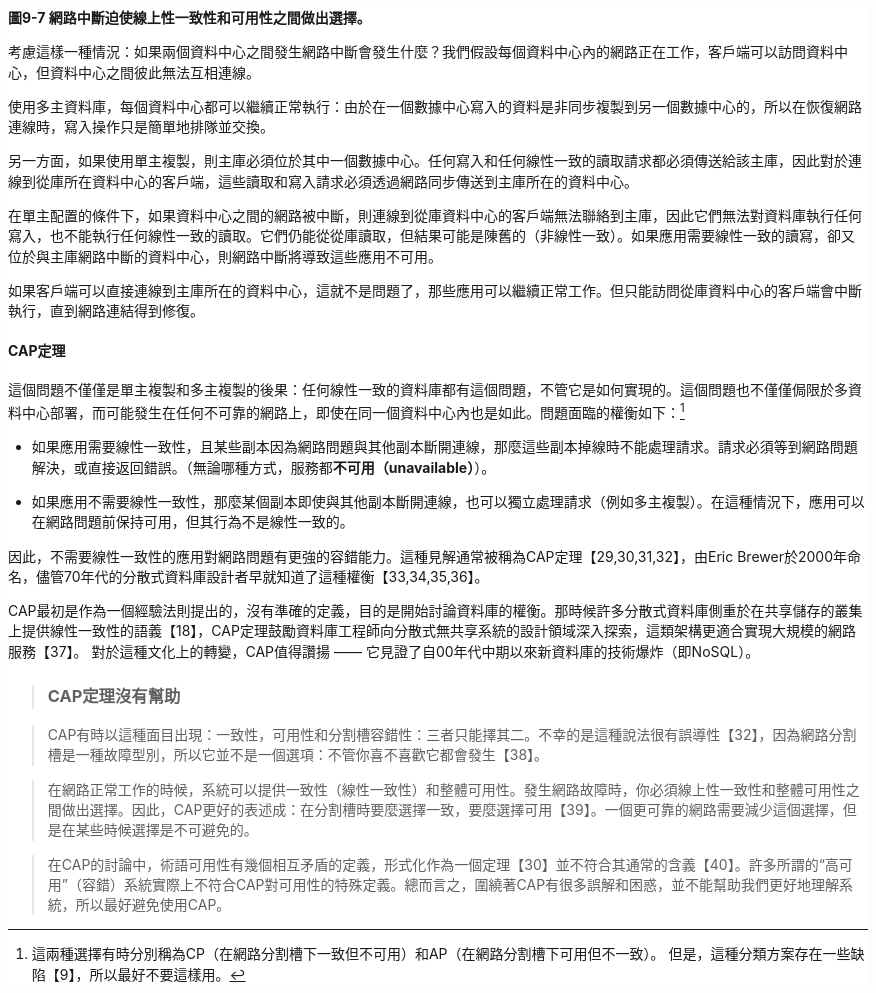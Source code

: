 

**圖9-7 網路中斷迫使線上性一致性和可用性之間做出選擇。**



​	考慮這樣一種情況：如果兩個資料中心之間發生網路中斷會發生什麼？我們假設每個資料中心內的網路正在工作，客戶端可以訪問資料中心，但資料中心之間彼此無法互相連線。



​	使用多主資料庫，每個資料中心都可以繼續正常執行：由於在一個數據中心寫入的資料是非同步複製到另一個數據中心的，所以在恢復網路連線時，寫入操作只是簡單地排隊並交換。



​	另一方面，如果使用單主複製，則主庫必須位於其中一個數據中心。任何寫入和任何線性一致的讀取請求都必須傳送給該主庫，因此對於連線到從庫所在資料中心的客戶端，這些讀取和寫入請求必須透過網路同步傳送到主庫所在的資料中心。



​	在單主配置的條件下，如果資料中心之間的網路被中斷，則連線到從庫資料中心的客戶端無法聯絡到主庫，因此它們無法對資料庫執行任何寫入，也不能執行任何線性一致的讀取。它們仍能從從庫讀取，但結果可能是陳舊的（非線性一致）。如果應用需要線性一致的讀寫，卻又位於與主庫網路中斷的資料中心，則網路中斷將導致這些應用不可用。



如果客戶端可以直接連線到主庫所在的資料中心，這就不是問題了，那些應用可以繼續正常工作。但只能訪問從庫資料中心的客戶端會中斷執行，直到網路連結得到修復。



#### CAP定理



​	這個問題不僅僅是單主複製和多主複製的後果：任何線性一致的資料庫都有這個問題，不管它是如何實現的。這個問題也不僅僅侷限於多資料中心部署，而可能發生在任何不可靠的網路上，即使在同一個資料中心內也是如此。問題面臨的權衡如下：[^v]



* 如果應用需要線性一致性，且某些副本因為網路問題與其他副本斷開連線，那麼這些副本掉線時不能處理請求。請求必須等到網路問題解決，或直接返回錯誤。（無論哪種方式，服務都**不可用（unavailable）**）。

* 如果應用不需要線性一致性，那麼某個副本即使與其他副本斷開連線，也可以獨立處理請求（例如多主複製）。在這種情況下，應用可以在網路問題前保持可用，但其行為不是線性一致的。



[^v]: 這兩種選擇有時分別稱為CP（在網路分割槽下一致但不可用）和AP（在網路分割槽下可用但不一致）。 但是，這種分類方案存在一些缺陷【9】，所以最好不要這樣用。



因此，不需要線性一致性的應用對網路問題有更強的容錯能力。這種見解通常被稱為CAP定理【29,30,31,32】，由Eric Brewer於2000年命名，儘管70年代的分散式資料庫設計者早就知道了這種權衡【33,34,35,36】。



​	CAP最初是作為一個經驗法則提出的，沒有準確的定義，目的是開始討論資料庫的權衡。那時候許多分散式資料庫側重於在共享儲存的叢集上提供線性一致性的語義【18】，CAP定理鼓勵資料庫工程師向分散式無共享系統的設計領域深入探索，這類架構更適合實現大規模的網路服務【37】。 對於這種文化上的轉變，CAP值得讚揚 —— 它見證了自00年代中期以來新資料庫的技術爆炸（即NoSQL）。



> ### CAP定理沒有幫助

>

> CAP有時以這種面目出現：一致性，可用性和分割槽容錯性：三者只能擇其二。不幸的是這種說法很有誤導性【32】，因為網路分割槽是一種故障型別，所以它並不是一個選項：不管你喜不喜歡它都會發生【38】。

>

> 在網路正常工作的時候，系統可以提供一致性（線性一致性）和整體可用性。發生網路故障時，你必須線上性一致性和整體可用性之間做出選擇。因此，CAP更好的表述成：在分割槽時要麼選擇一致，要麼選擇可用【39】。一個更可靠的網路需要減少這個選擇，但是在某些時候選擇是不可避免的。

>

> 在CAP的討論中，術語可用性有幾個相互矛盾的定義，形式化作為一個定理【30】並不符合其通常的含義【40】。許多所謂的“高可用”（容錯）系統實際上不符合CAP對可用性的特殊定義。總而言之，圍繞著CAP有很多誤解和困惑，並不能幫助我們更好地理解系統，所以最好避免使用CAP。


[^i]: 這個圖的一個微妙的細節是它假定存在一個全域性時鐘，由水平軸表示。即使真實的系統通常沒有準確的時鐘（參閱“[不可靠的時鐘](ch8.md#不可靠的時鐘)”），但這種假設是允許的：為了分析分散式演算法，我們可以假設一個精確的全域性時鐘存在，不過演算法無法訪問它【47】。演算法只能看到由石英振盪器和NTP產生的實時逼近。
[^ii]: 如果讀取（與寫入同時發生時）可能返回舊值或新值，則稱該暫存器為**常規暫存器（regular register）**【7,25】
[^iii]: 嚴格地說，ZooKeeper和etcd提供線性一致性的寫操作，但讀取可能是陳舊的，因為預設情況下，它們可以由任何一個副本提供服務。你可以選擇請求線性一致性讀取：etcd稱之為**法定人數讀取（quorum read）**【16】，而在ZooKeeper中，你需要在讀取之前呼叫`sync()`【15】。參閱“[使用全序廣播實現線性一致的儲存](#使用全序廣播實現線性一致的儲存)”。
[^iv]: 對單主資料庫進行分割槽（分片），使得每個分割槽有一個單獨的領導者，不會影響線性一致性，因為線性一致性只是對單一物件的保證。 交叉分割槽事務是一個不同的問題（參閱“[分散式事務與共識](#分散式事務與共識)”）。
[^vi]: 正如“[真實世界的網路故障](ch8.md#真實世界的網路故障)”中所討論的，本書使用**分割槽（partition）**指代將大資料集細分為小資料集的操作（分片；參見[第6章](ch6.md)）。與之對應的是，**網路分割槽（network partition）**是一種特定型別的網路故障，我們通常不會將其與其他型別的故障分開考慮。但是，由於它是CAP的P，所以這種情況下我們無法避免混亂。
[^譯註i]: 設R為非空集合A上的關係，如果R是自反的、反對稱的和可傳遞的，則稱R為A上的偏序關係。簡稱偏序，通常記作≦。一個集合A與A上的偏序關係R一起叫作偏序集，記作$(A,R)$或$(A, ≦)$。全序、偏序、關係、集合，這些概念的精確定義可以參考任意一本離散數學教材。
[^vii]: 與因果關係不一致的全序很容易建立，但沒啥用。例如你可以為每個操作生成隨機的UUID，並按照字典序比較UUID，以定義操作的全序。這是一個有效的全序，但是隨機的UUID並不能告訴你哪個操作先發生，或者操作是否為併發的。
  [^viii]: 可以使物理時鐘時間戳與因果關係保持一致：在“[全域性快照的同步時鐘](#全域性快照的同步時鐘)”中，我們討論了Google的Spanner，它可以估計預期的時鐘偏差，並在提交寫入之前等待不確定性間隔。這種方法確保了實際上靠後的事務會有更大的時間戳。但是大多數時鐘不能提供這種所需的不確定性度量。
[^ix]: “原子廣播”是一個傳統的術語，非常混亂，而且與“原子”一詞的其他用法不一致：它與ACID事務中的原子性沒有任何關係，只是與原子操作（在多執行緒程式設計的意義上 ）或原子暫存器（線性一致儲存）有間接的聯絡。全序組播（total order multicast）是另一個同義詞。
[^x]: 從形式上講，線性一致讀寫暫存器是一個“更容易”的問題。 全序廣播等價於共識【67】，而共識問題在非同步的崩潰-停止模型【68】中沒有確定性的解決方案，而線性一致的讀寫暫存器**可以**在這種模型中實現【23,24,25】。 然而，支援諸如**比較並設定（CAS, compare-and-set）**，或**自增並返回（increment-and-get）**的原子操作使它等價於共識問題【28】。 因此，共識問題與線性一致暫存器問題密切相關。
[^xi]: 如果你不等待，而是在訊息入隊之後立即確認寫入，則會得到類似於多核x86處理器記憶體的一致性模型【43】。 該模型既不是線性一致的也不是順序一致的。
[^xii]: 原子提交的形式化與共識稍有不同：原子事務只有在**所有**參與者投票提交的情況下才能提交，如果有任何參與者需要中止，則必須中止。 共識則允許就**任意一個**被參與者提出的候選值達成一致。 然而，原子提交和共識可以相互簡化為對方【70,71】。 **非阻塞**原子提交則要比共識更為困難 —— 參閱“[三階段提交](#三階段提交)”。